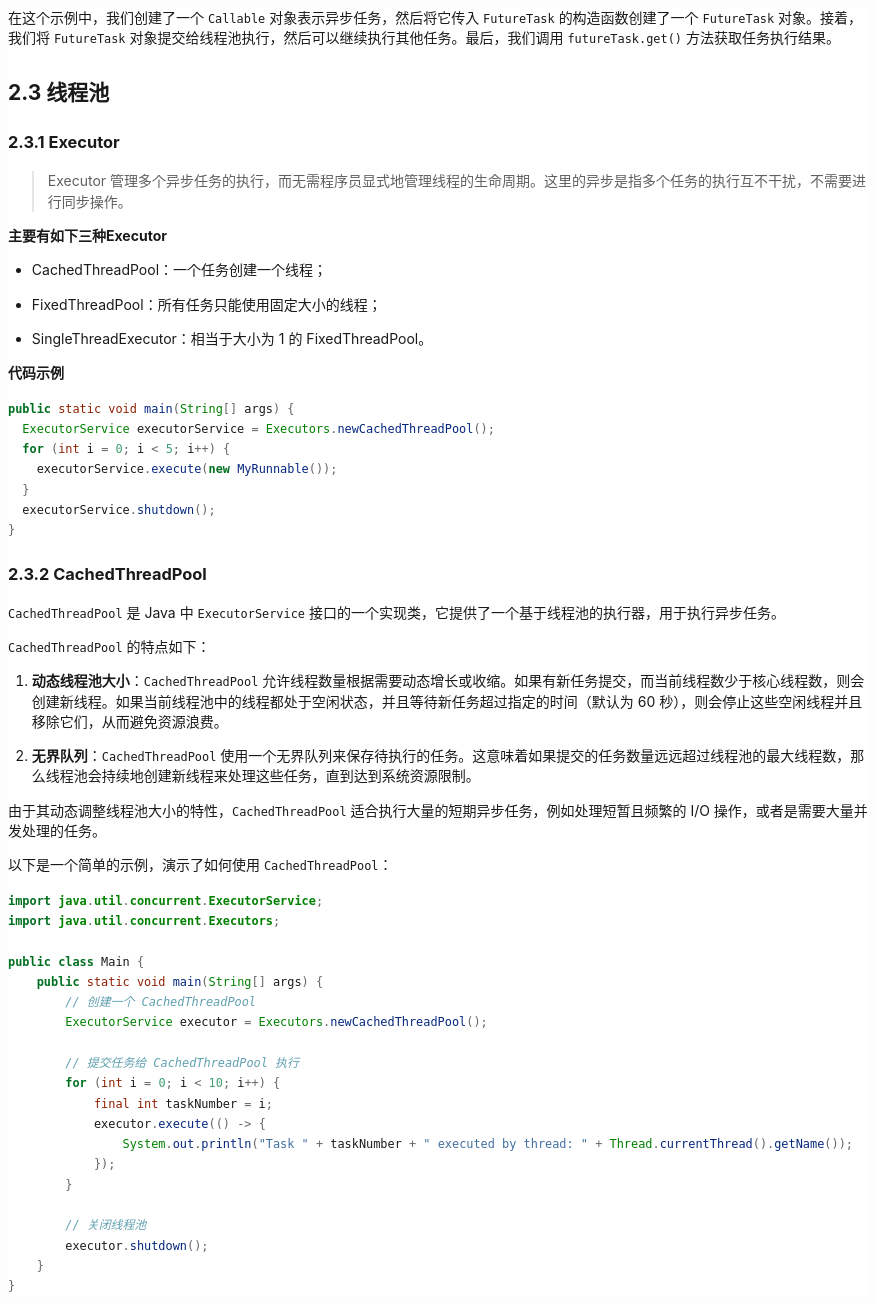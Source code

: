 在这个示例中，我们创建了一个 `Callable` 对象表示异步任务，然后将它传入 `FutureTask` 的构造函数创建了一个 `FutureTask` 对象。接着，我们将 `FutureTask` 对象提交给线程池执行，然后可以继续执行其他任务。最后，我们调用 `futureTask.get()` 方法获取任务执行结果。

## 2.3 线程池

### 2.3.1 Executor

> Executor 管理多个异步任务的执⾏，⽽⽆需程序员显式地管理线程的⽣命周期。这⾥的异步是指多个任务的执⾏互不⼲扰，不需要进⾏同步操作。

**主要有如下三种Executor**

- CachedThreadPool：⼀个任务创建⼀个线程；

- FixedThreadPool：所有任务只能使⽤固定⼤⼩的线程；

- SingleThreadExecutor：相当于⼤⼩为 1 的 FixedThreadPool。

**代码示例**

```java
public static void main(String[] args) {
  ExecutorService executorService = Executors.newCachedThreadPool();
  for (int i = 0; i < 5; i++) {
    executorService.execute(new MyRunnable());
  }
  executorService.shutdown();
}
```

### 2.3.2 CachedThreadPool

`CachedThreadPool` 是 Java 中 `ExecutorService` 接口的一个实现类，它提供了一个基于线程池的执行器，用于执行异步任务。

`CachedThreadPool` 的特点如下：

1. **动态线程池大小**：`CachedThreadPool` 允许线程数量根据需要动态增长或收缩。如果有新任务提交，而当前线程数少于核心线程数，则会创建新线程。如果当前线程池中的线程都处于空闲状态，并且等待新任务超过指定的时间（默认为 60 秒），则会停止这些空闲线程并且移除它们，从而避免资源浪费。

2. **无界队列**：`CachedThreadPool` 使用一个无界队列来保存待执行的任务。这意味着如果提交的任务数量远远超过线程池的最大线程数，那么线程池会持续地创建新线程来处理这些任务，直到达到系统资源限制。

由于其动态调整线程池大小的特性，`CachedThreadPool` 适合执行大量的短期异步任务，例如处理短暂且频繁的 I/O 操作，或者是需要大量并发处理的任务。

以下是一个简单的示例，演示了如何使用 `CachedThreadPool`：

```java
import java.util.concurrent.ExecutorService;
import java.util.concurrent.Executors;

public class Main {
    public static void main(String[] args) {
        // 创建一个 CachedThreadPool
        ExecutorService executor = Executors.newCachedThreadPool();

        // 提交任务给 CachedThreadPool 执行
        for (int i = 0; i < 10; i++) {
            final int taskNumber = i;
            executor.execute(() -> {
                System.out.println("Task " + taskNumber + " executed by thread: " + Thread.currentThread().getName());
            });
        }

        // 关闭线程池
        executor.shutdown();
    }
}
```
